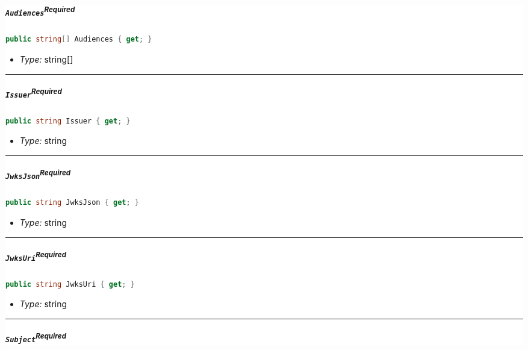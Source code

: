 
##### `Audiences`<sup>Required</sup> <a name="Audiences" id="@cdktf/provider-databricks.dataDatabricksServicePrincipalFederationPolicy.DataDatabricksServicePrincipalFederationPolicyOidcPolicyOutputReference.property.audiences"></a>

```csharp
public string[] Audiences { get; }
```

- *Type:* string[]

---

##### `Issuer`<sup>Required</sup> <a name="Issuer" id="@cdktf/provider-databricks.dataDatabricksServicePrincipalFederationPolicy.DataDatabricksServicePrincipalFederationPolicyOidcPolicyOutputReference.property.issuer"></a>

```csharp
public string Issuer { get; }
```

- *Type:* string

---

##### `JwksJson`<sup>Required</sup> <a name="JwksJson" id="@cdktf/provider-databricks.dataDatabricksServicePrincipalFederationPolicy.DataDatabricksServicePrincipalFederationPolicyOidcPolicyOutputReference.property.jwksJson"></a>

```csharp
public string JwksJson { get; }
```

- *Type:* string

---

##### `JwksUri`<sup>Required</sup> <a name="JwksUri" id="@cdktf/provider-databricks.dataDatabricksServicePrincipalFederationPolicy.DataDatabricksServicePrincipalFederationPolicyOidcPolicyOutputReference.property.jwksUri"></a>

```csharp
public string JwksUri { get; }
```

- *Type:* string

---

##### `Subject`<sup>Required</sup> <a name="Subject" id="@cdktf/provider-databricks.dataDatabricksServicePrincipalFederationPolicy.DataDatabricksServicePrincipalFederationPolicyOidcPolicyOutputReference.property.subject"></a>
